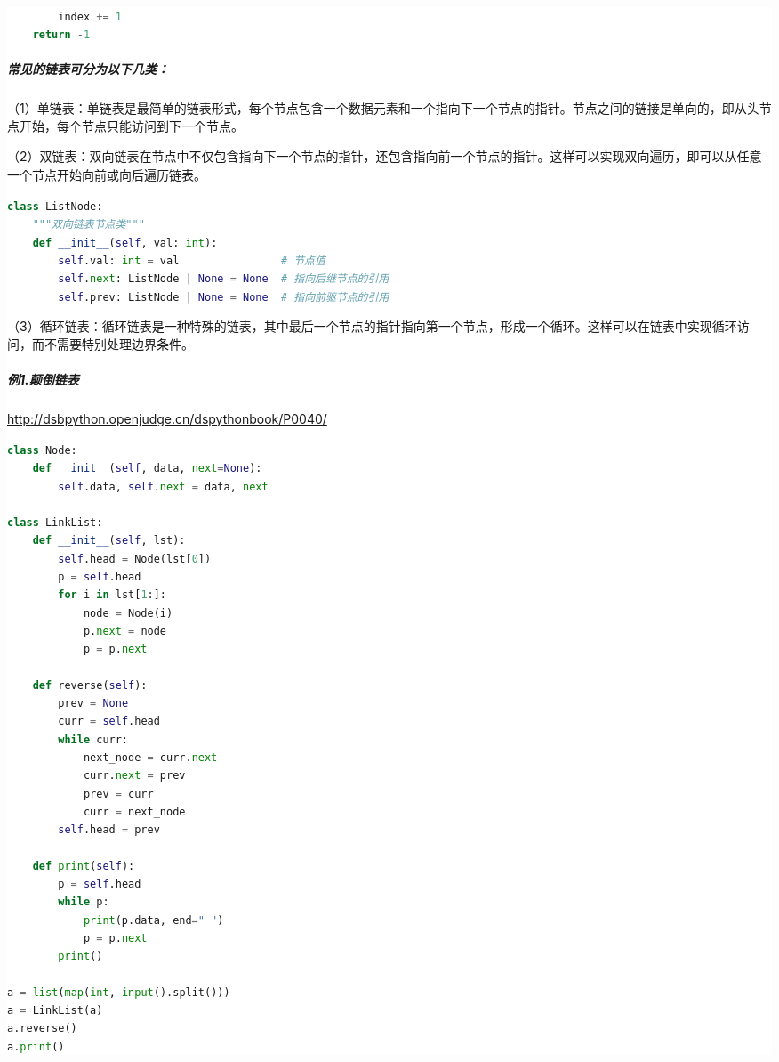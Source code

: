 ```python
        index += 1
    return -1
```

##### 常见的链表可分为以下几类：

（1）单链表：单链表是最简单的链表形式，每个节点包含一个数据元素和一个指向下一个节点的指针。节点之间的链接是单向的，即从头节点开始，每个节点只能访问到下一个节点。

（2）双链表：双向链表在节点中不仅包含指向下一个节点的指针，还包含指向前一个节点的指针。这样可以实现双向遍历，即可以从任意一个节点开始向前或向后遍历链表。

```python
class ListNode:
    """双向链表节点类"""
    def __init__(self, val: int):
        self.val: int = val                # 节点值
        self.next: ListNode | None = None  # 指向后继节点的引用
        self.prev: ListNode | None = None  # 指向前驱节点的引用
```

（3）循环链表：循环链表是一种特殊的链表，其中最后一个节点的指针指向第一个节点，形成一个循环。这样可以在链表中实现循环访问，而不需要特别处理边界条件。

##### 例1.颠倒链表

http://dsbpython.openjudge.cn/dspythonbook/P0040/

```python
class Node:
    def __init__(self, data, next=None):
        self.data, self.next = data, next

class LinkList:
    def __init__(self, lst):
        self.head = Node(lst[0])
        p = self.head
        for i in lst[1:]:
            node = Node(i)
            p.next = node
            p = p.next

    def reverse(self): 
        prev = None
        curr = self.head
        while curr:
            next_node = curr.next
            curr.next = prev
            prev = curr
            curr = next_node
        self.head = prev
    
    def print(self):
        p = self.head
        while p:
            print(p.data, end=" ")
            p = p.next
        print()

a = list(map(int, input().split()))
a = LinkList(a)
a.reverse()
a.print()
```
